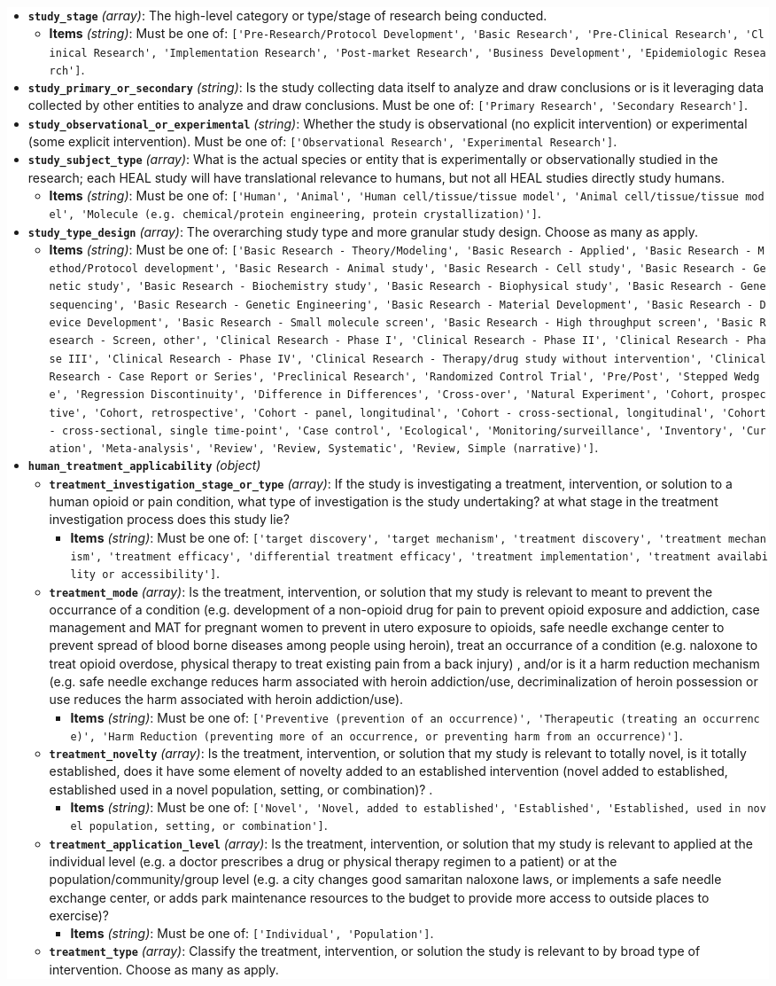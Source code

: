   - **`study_stage`** *(array)*: The high-level category or type/stage of research being conducted.
    - **Items** *(string)*: Must be one of: `['Pre-Research/Protocol Development', 'Basic Research', 'Pre-Clinical Research', 'Clinical Research', 'Implementation Research', 'Post-market Research', 'Business Development', 'Epidemiologic Research']`.
  - **`study_primary_or_secondary`** *(string)*: Is the study collecting data itself to analyze and draw conclusions or is it leveraging data collected by other entities to analyze and draw conclusions. Must be one of: `['Primary Research', 'Secondary Research']`.
  - **`study_observational_or_experimental`** *(string)*: Whether the study is observational (no explicit intervention) or experimental (some explicit intervention). Must be one of: `['Observational Research', 'Experimental Research']`.
  - **`study_subject_type`** *(array)*: What is the actual species or entity that is experimentally or observationally studied in the research; each HEAL study will have translational relevance to humans, but not all HEAL studies directly study humans.
    - **Items** *(string)*: Must be one of: `['Human', 'Animal', 'Human cell/tissue/tissue model', 'Animal cell/tissue/tissue model', 'Molecule (e.g. chemical/protein engineering, protein crystallization)']`.
  - **`study_type_design`** *(array)*: The overarching study type and more granular study design. Choose as many as apply.
    - **Items** *(string)*: Must be one of: `['Basic Research - Theory/Modeling', 'Basic Research - Applied', 'Basic Research - Method/Protocol development', 'Basic Research - Animal study', 'Basic Research - Cell study', 'Basic Research - Genetic study', 'Basic Research - Biochemistry study', 'Basic Research - Biophysical study', 'Basic Research - Gene sequencing', 'Basic Research - Genetic Engineering', 'Basic Research - Material Development', 'Basic Research - Device Development', 'Basic Research - Small molecule screen', 'Basic Research - High throughput screen', 'Basic Research - Screen, other', 'Clinical Research - Phase I', 'Clinical Research - Phase II', 'Clinical Research - Phase III', 'Clinical Research - Phase IV', 'Clinical Research - Therapy/drug study without intervention', 'Clinical Research - Case Report or Series', 'Preclinical Research', 'Randomized Control Trial', 'Pre/Post', 'Stepped Wedge', 'Regression Discontinuity', 'Difference in Differences', 'Cross-over', 'Natural Experiment', 'Cohort, prospective', 'Cohort, retrospective', 'Cohort - panel, longitudinal', 'Cohort - cross-sectional, longitudinal', 'Cohort - cross-sectional, single time-point', 'Case control', 'Ecological', 'Monitoring/surveillance', 'Inventory', 'Curation', 'Meta-analysis', 'Review', 'Review, Systematic', 'Review, Simple (narrative)']`.
- **`human_treatment_applicability`** *(object)*
  - **`treatment_investigation_stage_or_type`** *(array)*: If the study is investigating a treatment, intervention, or solution to a human opioid or pain condition, what type of investigation is the study undertaking? at what stage in the treatment investigation process does this study lie?
    - **Items** *(string)*: Must be one of: `['target discovery', 'target mechanism', 'treatment discovery', 'treatment mechanism', 'treatment efficacy', 'differential treatment efficacy', 'treatment implementation', 'treatment availability or accessibility']`.
  - **`treatment_mode`** *(array)*: Is the treatment, intervention, or solution that my study is relevant to meant to prevent the occurrance of a condition (e.g. development of a non-opioid drug for pain to prevent opioid exposure and addiction, case management and MAT for pregnant women to prevent in utero exposure to opioids, safe needle exchange center to prevent spread of blood borne diseases among people using heroin), treat an occurrance of a condition (e.g. naloxone to treat opioid overdose, physical therapy to treat existing pain from a back injury) , and/or is it a harm reduction mechanism (e.g. safe needle exchange reduces harm associated with heroin addiction/use, decriminalization of heroin possession or use reduces the harm associated with heroin addiction/use).
    - **Items** *(string)*: Must be one of: `['Preventive (prevention of an occurrence)', 'Therapeutic (treating an occurrence)', 'Harm Reduction (preventing more of an occurrence, or preventing harm from an occurrence)']`.
  - **`treatment_novelty`** *(array)*: Is the treatment, intervention, or solution that my study is relevant to totally novel, is it totally established, does it have some element of novelty added to an established intervention (novel added to established, established used in a novel population, setting, or combination)? .
    - **Items** *(string)*: Must be one of: `['Novel', 'Novel, added to established', 'Established', 'Established, used in novel population, setting, or combination']`.
  - **`treatment_application_level`** *(array)*: Is the treatment, intervention, or solution that my study is relevant to applied at the individual level (e.g. a doctor prescribes a drug or physical therapy regimen to a patient) or at the population/community/group level (e.g. a city changes good samaritan naloxone laws, or implements a safe needle exchange center, or adds park maintenance resources to the budget to provide more access to outside places to exercise)?
    - **Items** *(string)*: Must be one of: `['Individual', 'Population']`.
  - **`treatment_type`** *(array)*: Classify the treatment, intervention, or solution the study is relevant to by broad type of intervention. Choose as many as apply.